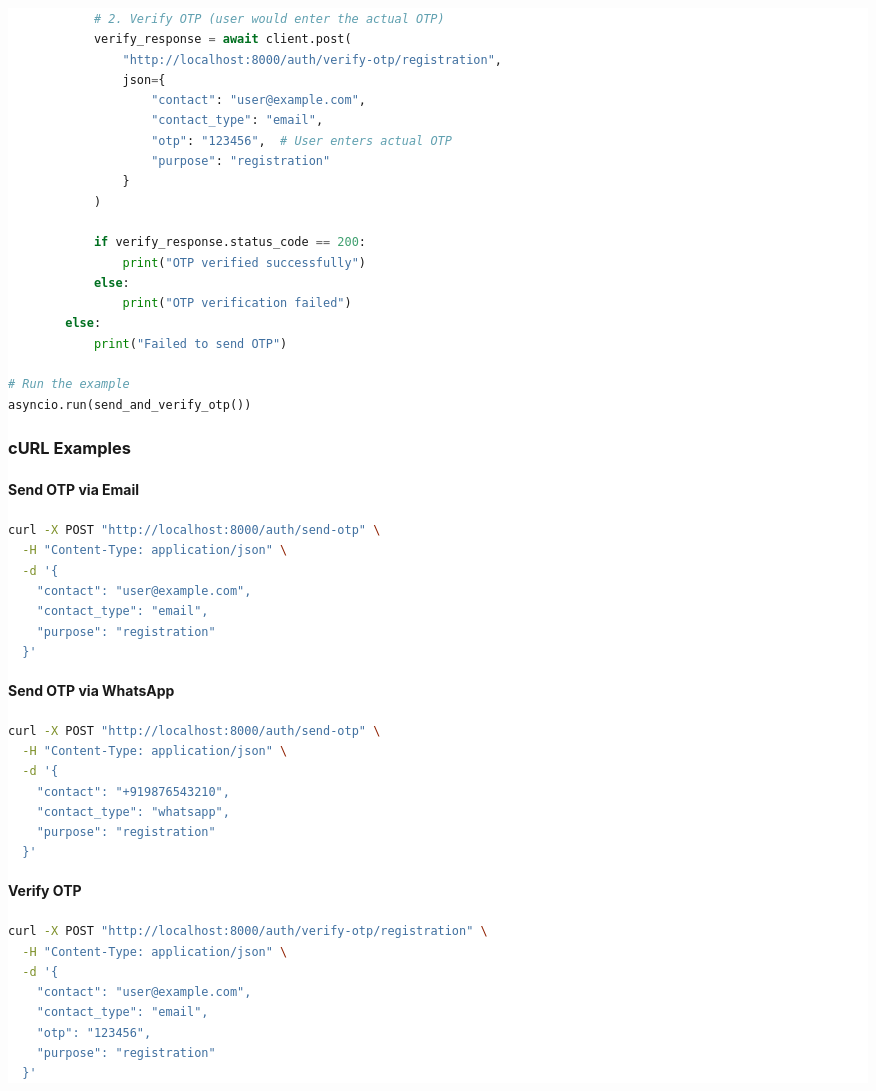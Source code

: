```python
            # 2. Verify OTP (user would enter the actual OTP)
            verify_response = await client.post(
                "http://localhost:8000/auth/verify-otp/registration",
                json={
                    "contact": "user@example.com",
                    "contact_type": "email",
                    "otp": "123456",  # User enters actual OTP
                    "purpose": "registration"
                }
            )
            
            if verify_response.status_code == 200:
                print("OTP verified successfully")
            else:
                print("OTP verification failed")
        else:
            print("Failed to send OTP")

# Run the example
asyncio.run(send_and_verify_otp())
```

### cURL Examples

#### Send OTP via Email
```bash
curl -X POST "http://localhost:8000/auth/send-otp" \
  -H "Content-Type: application/json" \
  -d '{
    "contact": "user@example.com",
    "contact_type": "email",
    "purpose": "registration"
  }'
```

#### Send OTP via WhatsApp
```bash
curl -X POST "http://localhost:8000/auth/send-otp" \
  -H "Content-Type: application/json" \
  -d '{
    "contact": "+919876543210",
    "contact_type": "whatsapp",
    "purpose": "registration"
  }'
```

#### Verify OTP
```bash
curl -X POST "http://localhost:8000/auth/verify-otp/registration" \
  -H "Content-Type: application/json" \
  -d '{
    "contact": "user@example.com",
    "contact_type": "email",
    "otp": "123456",
    "purpose": "registration"
  }'
```

